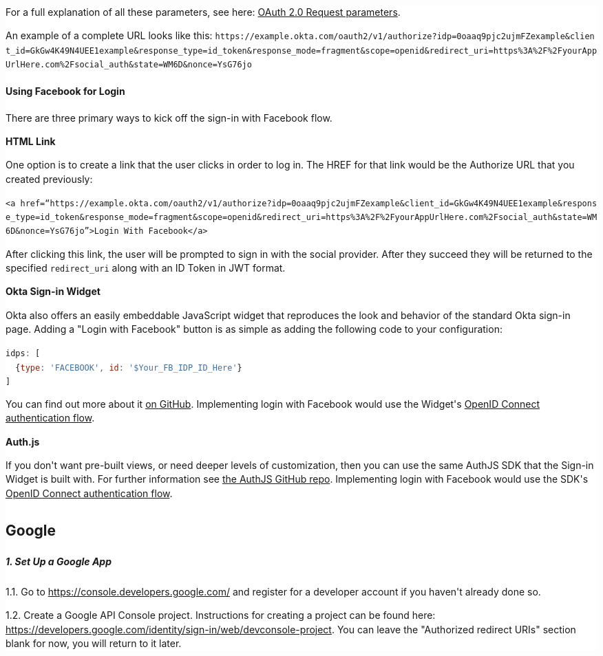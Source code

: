 For a full explanation of all these parameters, see here: [OAuth 2.0 Request parameters](https://developer.okta.com/docs/api/resources/oauth2.html#request-parameters).

An example of a complete URL looks like this: `https://example.okta.com/oauth2/v1/authorize?idp=0oaaq9pjc2ujmFZexample&client_id=GkGw4K49N4UEE1example&response_type=id_token&response_mode=fragment&scope=openid&redirect_uri=https%3A%2F%2FyourAppUrlHere.com%2Fsocial_auth&state=WM6D&nonce=YsG76jo`

#### Using Facebook for Login

There are three primary ways to kick off the sign-in with Facebook flow.

**HTML Link**

One option is to create a link that the user clicks in order to log in. The HREF for that link would be the Authorize URL that you created previously:

`<a href=“https://example.okta.com/oauth2/v1/authorize?idp=0oaaq9pjc2ujmFZexample&client_id=GkGw4K49N4UEE1example&response_type=id_token&response_mode=fragment&scope=openid&redirect_uri=https%3A%2F%2FyourAppUrlHere.com%2Fsocial_auth&state=WM6D&nonce=YsG76jo”>Login With Facebook</a>`

After clicking this link, the user will be prompted to sign in with the social provider. After they succeed they will be returned to the specified `redirect_uri` along with an ID Token in JWT format.

**Okta Sign-in Widget**

Okta also offers an easily embeddable JavaScript widget that reproduces the look and behavior of the standard Okta sign-in page. Adding a "Login with Facebook" button is as simple as adding the following code to your configuration:

```js
idps: [
  {type: 'FACEBOOK', id: '$Your_FB_IDP_ID_Here'}
]
```

You can find out more about it [on GitHub](https://github.com/okta/okta-signin-widget#okta-sign-in-widget). Implementing login with Facebook would use the Widget's [OpenID Connect authentication flow](https://github.com/okta/okta-signin-widget#openid-connect).

**Auth.js**

If you don't want pre-built views, or need deeper levels of customization, then you can use the same AuthJS SDK that the Sign-in Widget is built with. For further information see [the AuthJS GitHub repo](https://github.com/okta/okta-auth-js#install). Implementing login with Facebook would use the SDK's [OpenID Connect authentication flow](https://github.com/okta/okta-auth-js#openid-connect-options).

## Google

##### 1. Set Up a Google App 

1.1. Go to <https://console.developers.google.com/> and register for a developer account if you haven't already done so.

1.2. Create a Google API Console project. Instructions for creating a project can be found here: <https://developers.google.com/identity/sign-in/web/devconsole-project>. You can leave the "Authorized redirect URIs" section blank for now, you will return to it later.
